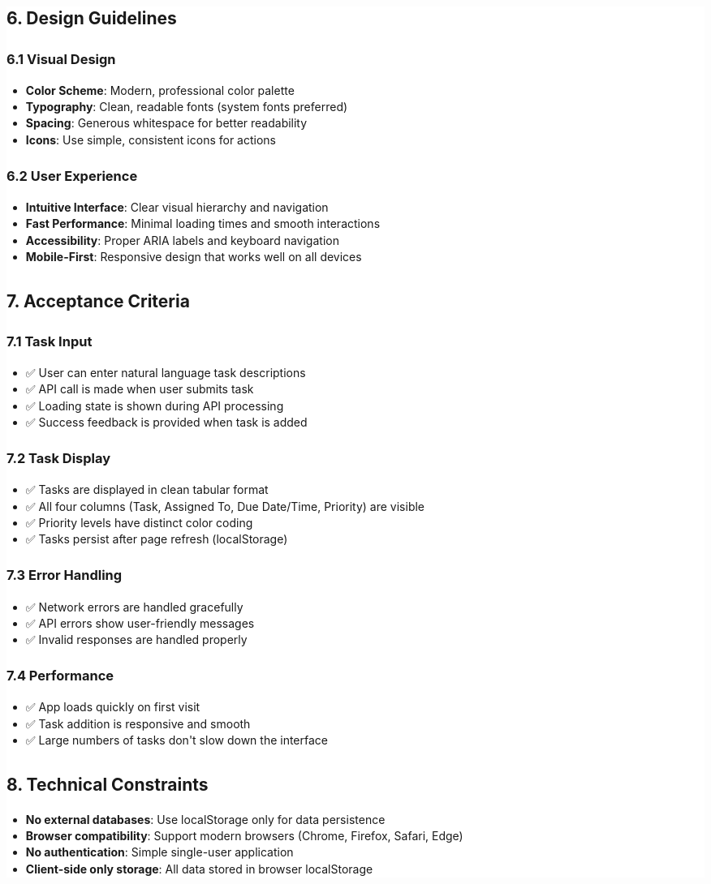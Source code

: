 ## 6. Design Guidelines

### 6.1 Visual Design

-   **Color Scheme**: Modern, professional color palette
-   **Typography**: Clean, readable fonts (system fonts preferred)
-   **Spacing**: Generous whitespace for better readability
-   **Icons**: Use simple, consistent icons for actions

### 6.2 User Experience

-   **Intuitive Interface**: Clear visual hierarchy and navigation
-   **Fast Performance**: Minimal loading times and smooth interactions
-   **Accessibility**: Proper ARIA labels and keyboard navigation
-   **Mobile-First**: Responsive design that works well on all devices

## 7. Acceptance Criteria

### 7.1 Task Input

-   ✅ User can enter natural language task descriptions
-   ✅ API call is made when user submits task
-   ✅ Loading state is shown during API processing
-   ✅ Success feedback is provided when task is added

### 7.2 Task Display

-   ✅ Tasks are displayed in clean tabular format
-   ✅ All four columns (Task, Assigned To, Due Date/Time, Priority) are visible
-   ✅ Priority levels have distinct color coding
-   ✅ Tasks persist after page refresh (localStorage)

### 7.3 Error Handling

-   ✅ Network errors are handled gracefully
-   ✅ API errors show user-friendly messages
-   ✅ Invalid responses are handled properly

### 7.4 Performance

-   ✅ App loads quickly on first visit
-   ✅ Task addition is responsive and smooth
-   ✅ Large numbers of tasks don't slow down the interface

## 8. Technical Constraints

-   **No external databases**: Use localStorage only for data persistence
-   **Browser compatibility**: Support modern browsers (Chrome, Firefox, Safari, Edge)
-   **No authentication**: Simple single-user application
-   **Client-side only storage**: All data stored in browser localStorage

